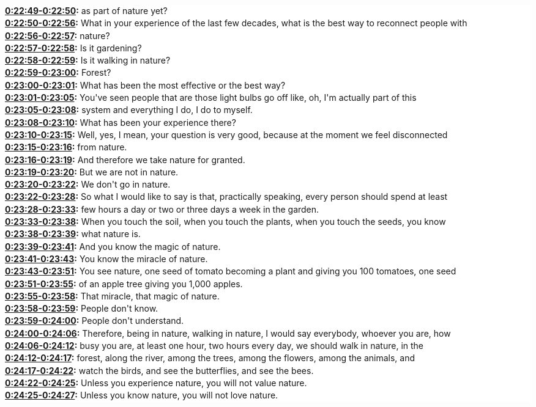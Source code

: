 **[0:22:49-0:22:50](https://investinginregenerativeagriculture.com/satish-kumar#t=0:22:49):**  as part of nature yet?  
**[0:22:50-0:22:56](https://investinginregenerativeagriculture.com/satish-kumar#t=0:22:50):**  What in your experience of the last few decades, what is the best way to reconnect people with  
**[0:22:56-0:22:57](https://investinginregenerativeagriculture.com/satish-kumar#t=0:22:56):**  nature?  
**[0:22:57-0:22:58](https://investinginregenerativeagriculture.com/satish-kumar#t=0:22:57):**  Is it gardening?  
**[0:22:58-0:22:59](https://investinginregenerativeagriculture.com/satish-kumar#t=0:22:58):**  Is it walking in nature?  
**[0:22:59-0:23:00](https://investinginregenerativeagriculture.com/satish-kumar#t=0:22:59):**  Forest?  
**[0:23:00-0:23:01](https://investinginregenerativeagriculture.com/satish-kumar#t=0:23:00):**  What has been the most effective or the best way?  
**[0:23:01-0:23:05](https://investinginregenerativeagriculture.com/satish-kumar#t=0:23:01):**  You've seen people that are those light bulbs go off like, oh, I'm actually part of this  
**[0:23:05-0:23:08](https://investinginregenerativeagriculture.com/satish-kumar#t=0:23:05):**  system and everything I do, I do to myself.  
**[0:23:08-0:23:10](https://investinginregenerativeagriculture.com/satish-kumar#t=0:23:08):**  What has been your experience there?  
**[0:23:10-0:23:15](https://investinginregenerativeagriculture.com/satish-kumar#t=0:23:10):**  Well, yes, I mean, your question is very good, because at the moment we feel disconnected  
**[0:23:15-0:23:16](https://investinginregenerativeagriculture.com/satish-kumar#t=0:23:15):**  from nature.  
**[0:23:16-0:23:19](https://investinginregenerativeagriculture.com/satish-kumar#t=0:23:16):**  And therefore we take nature for granted.  
**[0:23:19-0:23:20](https://investinginregenerativeagriculture.com/satish-kumar#t=0:23:19):**  But we are not in nature.  
**[0:23:20-0:23:22](https://investinginregenerativeagriculture.com/satish-kumar#t=0:23:20):**  We don't go in nature.  
**[0:23:22-0:23:28](https://investinginregenerativeagriculture.com/satish-kumar#t=0:23:22):**  So what I would like to say is that, practically speaking, every person should spend at least  
**[0:23:28-0:23:33](https://investinginregenerativeagriculture.com/satish-kumar#t=0:23:28):**  few hours a day or two or three days a week in the garden.  
**[0:23:33-0:23:38](https://investinginregenerativeagriculture.com/satish-kumar#t=0:23:33):**  When you touch the soil, when you touch the plants, when you touch the seeds, you know  
**[0:23:38-0:23:39](https://investinginregenerativeagriculture.com/satish-kumar#t=0:23:38):**  what nature is.  
**[0:23:39-0:23:41](https://investinginregenerativeagriculture.com/satish-kumar#t=0:23:39):**  And you know the magic of nature.  
**[0:23:41-0:23:43](https://investinginregenerativeagriculture.com/satish-kumar#t=0:23:41):**  You know the miracle of nature.  
**[0:23:43-0:23:51](https://investinginregenerativeagriculture.com/satish-kumar#t=0:23:43):**  You see nature, one seed of tomato becoming a plant and giving you 100 tomatoes, one seed  
**[0:23:51-0:23:55](https://investinginregenerativeagriculture.com/satish-kumar#t=0:23:51):**  of an apple tree giving you 1,000 apples.  
**[0:23:55-0:23:58](https://investinginregenerativeagriculture.com/satish-kumar#t=0:23:55):**  That miracle, that magic of nature.  
**[0:23:58-0:23:59](https://investinginregenerativeagriculture.com/satish-kumar#t=0:23:58):**  People don't know.  
**[0:23:59-0:24:00](https://investinginregenerativeagriculture.com/satish-kumar#t=0:23:59):**  People don't understand.  
**[0:24:00-0:24:06](https://investinginregenerativeagriculture.com/satish-kumar#t=0:24:00):**  Therefore, being in nature, walking in nature, I would say everybody, whoever you are, how  
**[0:24:06-0:24:12](https://investinginregenerativeagriculture.com/satish-kumar#t=0:24:06):**  busy you are, at least one hour, two hours every day, we should walk in nature, in the  
**[0:24:12-0:24:17](https://investinginregenerativeagriculture.com/satish-kumar#t=0:24:12):**  forest, along the river, among the trees, among the flowers, among the animals, and  
**[0:24:17-0:24:22](https://investinginregenerativeagriculture.com/satish-kumar#t=0:24:17):**  watch the birds, and see the butterflies, and see the bees.  
**[0:24:22-0:24:25](https://investinginregenerativeagriculture.com/satish-kumar#t=0:24:22):**  Unless you experience nature, you will not value nature.  
**[0:24:25-0:24:27](https://investinginregenerativeagriculture.com/satish-kumar#t=0:24:25):**  Unless you know nature, you will not love nature.  